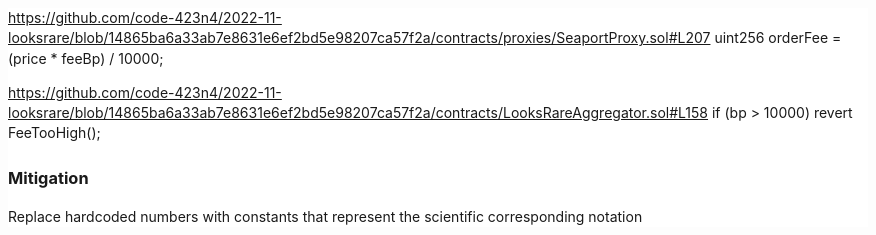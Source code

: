 https://github.com/code-423n4/2022-11-looksrare/blob/14865ba6a33ab7e8631e6ef2bd5e98207ca57f2a/contracts/proxies/SeaportProxy.sol#L207
                    uint256 orderFee = (price * feeBp) / 10000;

https://github.com/code-423n4/2022-11-looksrare/blob/14865ba6a33ab7e8631e6ef2bd5e98207ca57f2a/contracts/LooksRareAggregator.sol#L158
        if (bp > 10000) revert FeeTooHigh();


### Mitigation
Replace hardcoded numbers with constants that represent the scientific corresponding notation



